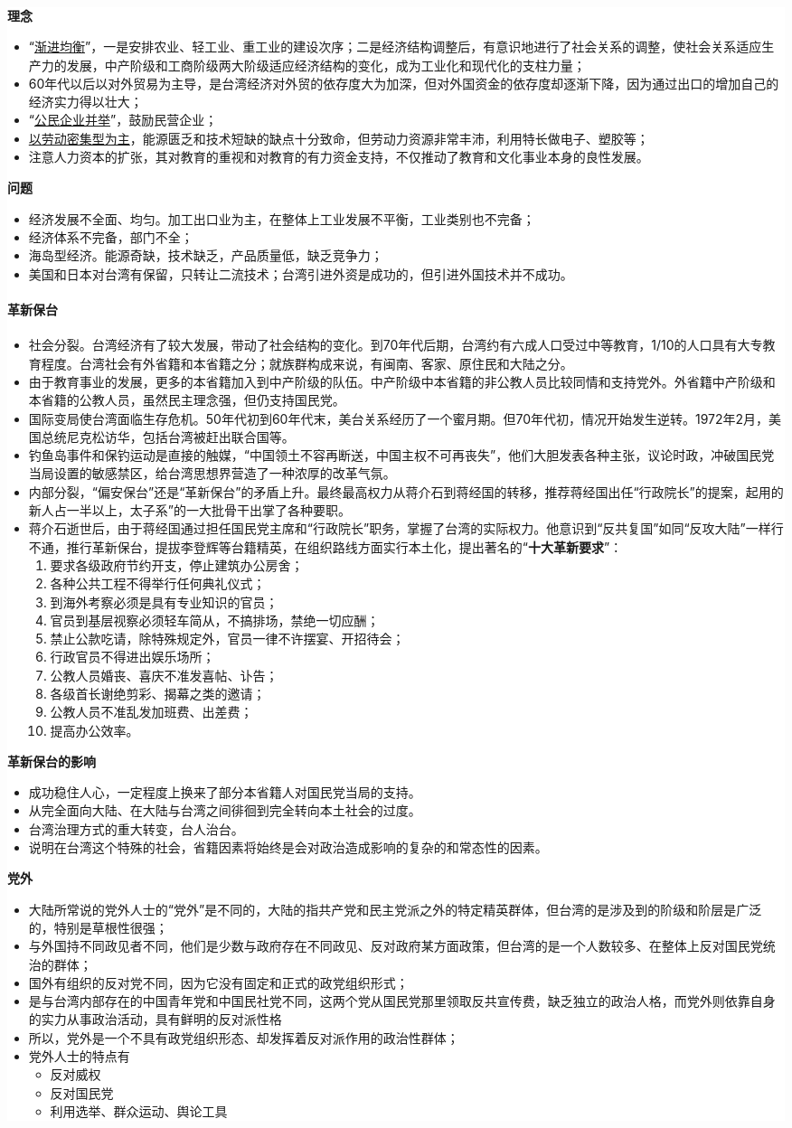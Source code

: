 **理念**
* “<u>渐进均衡</u>”，一是安排农业、轻工业、重工业的建设次序；二是经济结构调整后，有意识地进行了社会关系的调整，使社会关系适应生产力的发展，中产阶级和工商阶级两大阶级适应经济结构的变化，成为工业化和现代化的支柱力量；
* 60年代以后以对外贸易为主导，是台湾经济对外贸的依存度大为加深，但对外国资金的依存度却逐渐下降，因为通过出口的增加自己的经济实力得以壮大；
* “<u>公民企业并举</u>”，鼓励民营企业；
* <u>以劳动密集型为主</u>，能源匮乏和技术短缺的缺点十分致命，但劳动力资源非常丰沛，利用特长做电子、塑胶等；
* 注意人力资本的扩张，其对教育的重视和对教育的有力资金支持，不仅推动了教育和文化事业本身的良性发展。

**问题**

* 经济发展不全面、均匀。加工出口业为主，在整体上工业发展不平衡，工业类别也不完备；
* 经济体系不完备，部门不全；
* 海岛型经济。能源奇缺，技术缺乏，产品质量低，缺乏竞争力；
* 美国和日本对台湾有保留，只转让二流技术；台湾引进外资是成功的，但引进外国技术并不成功。

#### 革新保台

* 社会分裂。台湾经济有了较大发展，带动了社会结构的变化。到70年代后期，台湾约有六成人口受过中等教育，1/10的人口具有大专教育程度。台湾社会有外省籍和本省籍之分；就族群构成来说，有闽南、客家、原住民和大陆之分。
* 由于教育事业的发展，更多的本省籍加入到中产阶级的队伍。中产阶级中本省籍的非公教人员比较同情和支持党外。外省籍中产阶级和本省籍的公教人员，虽然民主理念强，但仍支持国民党。
* 国际变局使台湾面临生存危机。50年代初到60年代末，美台关系经历了一个蜜月期。但70年代初，情况开始发生逆转。1972年2月，美国总统尼克松访华，包括台湾被赶出联合国等。
* 钓鱼岛事件和保钓运动是直接的触媒，“中国领土不容再断送，中国主权不可再丧失”，他们大胆发表各种主张，议论时政，冲破国民党当局设置的敏感禁区，给台湾思想界营造了一种浓厚的改革气氛。
* 内部分裂，“偏安保台”还是“革新保台”的矛盾上升。最终最高权力从蒋介石到蒋经国的转移，推荐蒋经国出任“行政院长”的提案，起用的新人占一半以上，太子系”的一大批骨干出掌了各种要职。
* 蒋介石逝世后，由于蒋经国通过担任国民党主席和“行政院长”职务，掌握了台湾的实际权力。他意识到“反共复国”如同“反攻大陆”一样行不通，推行革新保台，提拔李登辉等台籍精英，在组织路线方面实行本土化，提出著名的“**十大革新要求**”： 
  1. 要求各级政府节约开支，停止建筑办公房舍；
  2. 各种公共工程不得举行任何典礼仪式；
  3. 到海外考察必须是具有专业知识的官员；
  4. 官员到基层视察必须轻车简从，不搞排场，禁绝一切应酬；
  5. 禁止公款吃请，除特殊规定外，官员一律不许摆宴、开招待会；
  6. 行政官员不得进出娱乐场所；
  7. 公教人员婚丧、喜庆不准发喜帖、讣告；
  8. 各级首长谢绝剪彩、揭幕之类的邀请；
  9. 公教人员不准乱发加班费、出差费；
  10. 提高办公效率。

**革新保台的影响**
* 成功稳住人心，一定程度上换来了部分本省籍人对国民党当局的支持。
* 从完全面向大陆、在大陆与台湾之间徘徊到完全转向本土社会的过度。
* 台湾治理方式的重大转变，台人治台。
* 说明在台湾这个特殊的社会，省籍因素将始终是会对政治造成影响的复杂的和常态性的因素。

**党外**

* 大陆所常说的党外人士的“党外”是不同的，大陆的指共产党和民主党派之外的特定精英群体，但台湾的是涉及到的阶级和阶层是广泛的，特别是草根性很强；
* 与外国持不同政见者不同，他们是少数与政府存在不同政见、反对政府某方面政策，但台湾的是一个人数较多、在整体上反对国民党统治的群体；
* 国外有组织的反对党不同，因为它没有固定和正式的政党组织形式；
* 是与台湾内部存在的中国青年党和中国民社党不同，这两个党从国民党那里领取反共宣传费，缺乏独立的政治人格，而党外则依靠自身的实力从事政治活动，具有鲜明的反对派性格
* 所以，党外是一个不具有政党组织形态、却发挥着反对派作用的政治性群体；
* 党外人士的特点有
  * 反对威权
  * 反对国民党
  * 利用选举、群众运动、舆论工具
